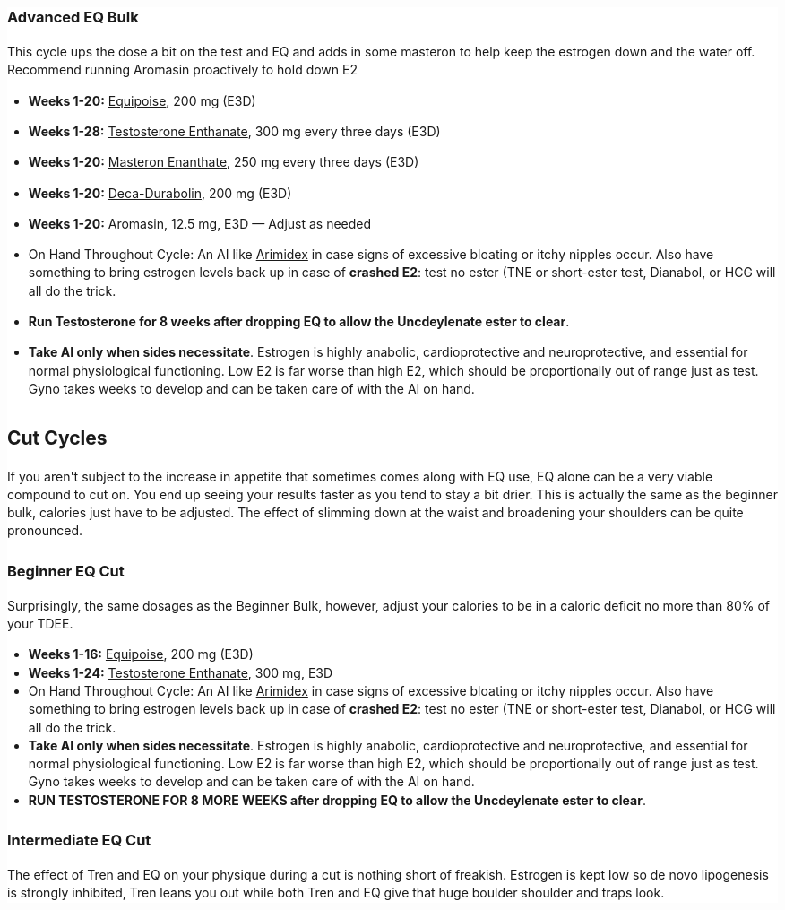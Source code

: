 ### Advanced EQ Bulk

This cycle ups the dose a bit on the test and EQ and adds in some masteron to help keep the estrogen down and the water off. Recommend running Aromasin proactively to hold down E2

* **Weeks 1-20:** [Equipoise](http://www.reddit.com/r/steroids/wiki/equipoise), 200 mg (E3D)
* **Weeks 1-28:** [Testosterone Enthanate](http://www.reddit.com/r/steroids/wiki/testosterone_enthanate), 300 mg every three days (E3D)
* **Weeks 1-20:** [Masteron Enanthate](http://www.reddit.com/r/steroids/wiki/masteron), 250 mg every three days (E3D)
* **Weeks 1-20:** [Deca-Durabolin](http://www.reddit.com/r/steroids/wiki/deca_durabolin), 200 mg (E3D)
* **Weeks 1-20:** Aromasin, 12.5 mg, E3D — Adjust as needed
* On Hand Throughout Cycle: An AI like [Arimidex](http://www.reddit.com/r/steroids/wiki/arimidex) in case signs of excessive bloating or itchy nipples occur. Also have something to bring estrogen levels back up in case of **crashed E2**: test no ester (TNE or short-ester test, Dianabol, or HCG will all do the trick.
* **Run Testosterone for 8 weeks after dropping EQ to allow the Uncdeylenate ester to clear**.

* **Take AI only when sides necessitate**. Estrogen is highly anabolic, cardioprotective and neuroprotective, and essential for normal physiological functioning. Low E2 is far worse than high E2, which should be proportionally out of range just as test. Gyno takes weeks to develop and can be taken care of with the AI on hand.

## Cut Cycles

If you aren't subject to the increase in appetite that sometimes comes along with EQ use, EQ alone can be a very viable compound to cut on. You end up seeing your results faster as you tend to stay a bit drier. This is actually the same as the beginner bulk, calories just have to be adjusted. The effect of slimming down at the waist and broadening your shoulders can be quite pronounced.

### Beginner EQ Cut

Surprisingly, the same dosages as the Beginner Bulk, however, adjust your calories to be in a caloric deficit no more than 80% of your TDEE.

* **Weeks 1-16:** [Equipoise](http://www.reddit.com/r/steroids/wiki/equipoise), 200 mg (E3D)
* **Weeks 1-24:** [Testosterone Enthanate](http://www.reddit.com/r/steroids/wiki/testosterone_enthanate), 300 mg, E3D
* On Hand Throughout Cycle: An AI like [Arimidex](http://www.reddit.com/r/steroids/wiki/arimidex) in case signs of excessive bloating or itchy nipples occur. Also have something to bring estrogen levels back up in case of **crashed E2**: test no ester (TNE or short-ester test, Dianabol, or HCG will all do the trick.
* **Take AI only when sides necessitate**. Estrogen is highly anabolic, cardioprotective and neuroprotective, and essential for normal physiological functioning. Low E2 is far worse than high E2, which should be proportionally out of range just as test. Gyno takes weeks to develop and can be taken care of with the AI on hand.
* **RUN TESTOSTERONE FOR 8 MORE WEEKS after dropping EQ to allow the Uncdeylenate ester to clear**.

### Intermediate EQ Cut

The effect of Tren and EQ on your physique during a cut is nothing short of freakish. Estrogen is kept low so de novo lipogenesis is strongly inhibited, Tren leans you out while both Tren and EQ give that huge boulder shoulder and traps look.
